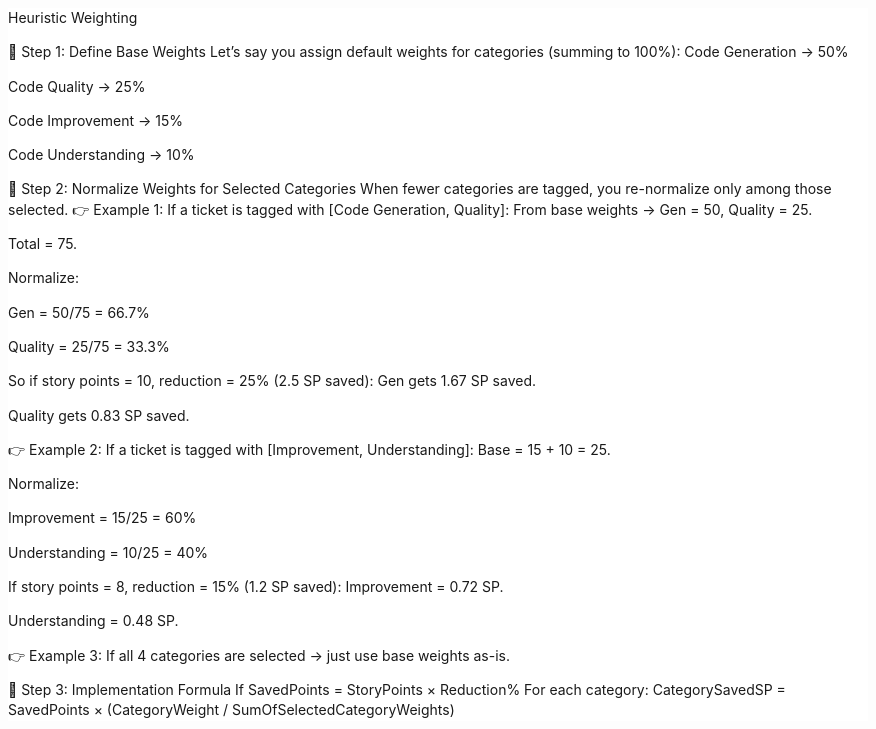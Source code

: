 Heuristic Weighting

🔹 Step 1: Define Base Weights
Let’s say you assign default weights for categories (summing to 100%):
Code Generation → 50%


Code Quality → 25%


Code Improvement → 15%


Code Understanding → 10%



🔹 Step 2: Normalize Weights for Selected Categories
When fewer categories are tagged, you re-normalize only among those selected.
👉 Example 1: If a ticket is tagged with [Code Generation, Quality]:
From base weights → Gen = 50, Quality = 25.


Total = 75.


Normalize:


Gen = 50/75 = 66.7%


Quality = 25/75 = 33.3%


So if story points = 10, reduction = 25% (2.5 SP saved):
Gen gets 1.67 SP saved.


Quality gets 0.83 SP saved.



👉 Example 2: If a ticket is tagged with [Improvement, Understanding]:
Base = 15 + 10 = 25.


Normalize:


Improvement = 15/25 = 60%


Understanding = 10/25 = 40%


If story points = 8, reduction = 15% (1.2 SP saved):
Improvement = 0.72 SP.


Understanding = 0.48 SP.



👉 Example 3: If all 4 categories are selected → just use base weights as-is.

🔹 Step 3: Implementation Formula
If SavedPoints = StoryPoints × Reduction%
For each category:
CategorySavedSP = SavedPoints × (CategoryWeight / SumOfSelectedCategoryWeights)
